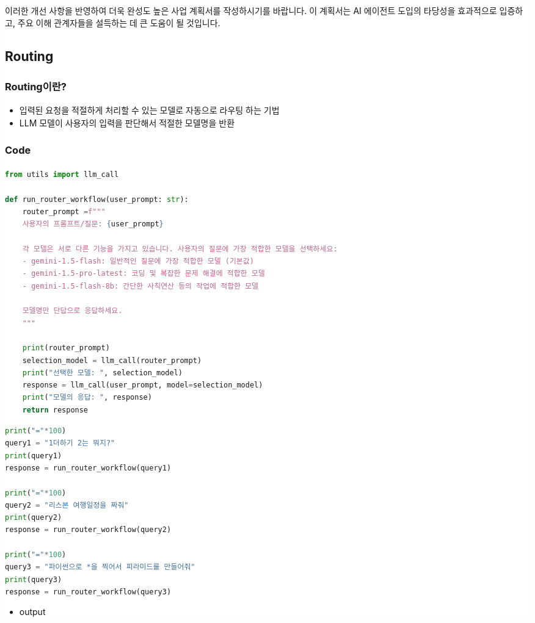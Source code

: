  이러한 개선 사항을 반영하여  더욱 완성도 높은 사업 계획서를 작성하시기를 바랍니다.  이 계획서는  AI 에이전트 도입의 타당성을 효과적으로 입증하고,  주요 이해 관계자들을 설득하는 데 큰 도움이 될 것입니다.

## Routing

### Routing이란?

- 입력된 요청을 적절하게 처리할 수 있는 모델로 자동으로 라우팅 하는 기법
- LLM 모델이 사용자의 입력을 판단해서 적절한 모델명을 반환

### Code

```python
from utils import llm_call

def run_router_workflow(user_prompt: str):
    router_prompt =f"""
    사용자의 프롬프트/질문: {user_prompt}
    
    각 모델은 서로 다른 기능을 가지고 있습니다. 사용자의 질문에 가장 적합한 모델을 선택하세요:
    - gemini-1.5-flash: 일반적인 질문에 가장 적합한 모델 (기본값)
    - gemini-1.5-pro-latest: 코딩 및 복잡한 문제 해결에 적합한 모델
    - gemini-1.5-flash-8b: 간단한 사칙연산 등의 작업에 적합한 모델
    
    모델명만 단답으로 응답하세요.
    """

    print(router_prompt)
    selection_model = llm_call(router_prompt)
    print("선택한 모델: ", selection_model)
    response = llm_call(user_prompt, model=selection_model)
    print("모델의 응답: ", response)
    return response
```

```python
print("="*100)
query1 = "1더하기 2는 뭐지?"
print(query1)
response = run_router_workflow(query1)

print("="*100)
query2 = "리스본 여행일정을 짜줘"
print(query2)
response = run_router_workflow(query2)

print("="*100)
query3 = "파이썬으로 *을 찍어서 피라미드를 만들어줘"
print(query3)
response = run_router_workflow(query3)
```

- output

